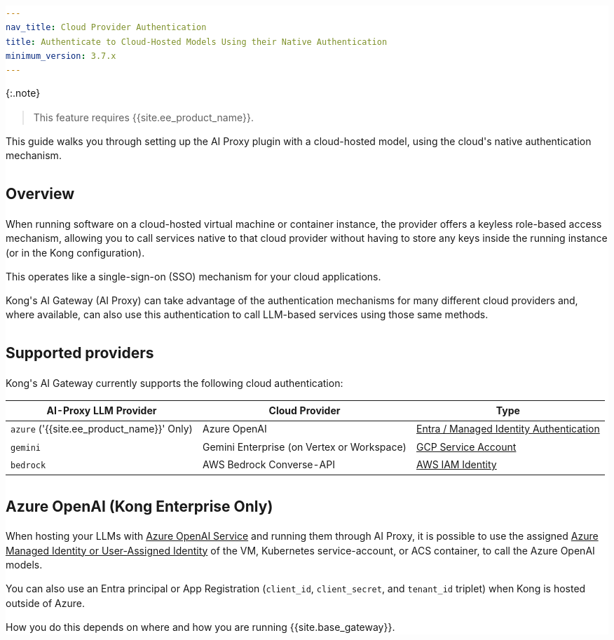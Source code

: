 ```yaml
---
nav_title: Cloud Provider Authentication
title: Authenticate to Cloud-Hosted Models Using their Native Authentication
minimum_version: 3.7.x
---
```


{:.note}
> This feature requires {{site.ee_product_name}}.

This guide walks you through setting up the AI Proxy plugin with a cloud-hosted model,
using the cloud's native authentication mechanism.

## Overview

When running software on a cloud-hosted virtual machine or container instance, the provider
offers a keyless role-based access mechanism, allowing you to call services native to that cloud
provider without having to store any keys inside the running instance (or in the Kong configuration).

This operates like a single-sign-on (SSO) mechanism for your cloud applications.

Kong's AI Gateway (AI Proxy) can take advantage of the authentication mechanisms for
many different cloud providers and, where available, can also use this authentication to call
LLM-based services using those same methods.

## Supported providers

Kong's AI Gateway currently supports the following cloud authentication:

| AI-Proxy LLM Provider                      | Cloud Provider                                  | Type                                    |
|--------------------------------------------|-------------------------------------------------|-----------------------------------------|
| `azure` ('{{site.ee_product_name}}' Only)  | Azure OpenAI                                    | [Entra / Managed Identity Authentication](https://learn.microsoft.com/en-us/entra/identity/managed-identities-azure-resources/overview) |
| `gemini`                                   | Gemini Enterprise (on Vertex or Workspace)      | [GCP Service Account](https://cloud.google.com/iam/docs/service-account-overview) |
| `bedrock`                                  | AWS Bedrock Converse-API                        | [AWS IAM Identity](https://docs.aws.amazon.com/IAM/latest/UserGuide/id.html) |

## Azure OpenAI (Kong Enterprise Only)

When hosting your LLMs with [Azure OpenAI Service](https://azure.microsoft.com/en-gb/products/ai-services/openai-service)
and running them through AI Proxy, it is possible to use the assigned
[Azure Managed Identity or User-Assigned Identity](https://learn.microsoft.com/en-us/entra/identity/managed-identities-azure-resources/overview)
of the VM, Kubernetes service-account, or ACS container, to call the Azure OpenAI models.

You can also use an Entra principal or App Registration (`client_id`, `client_secret`, and `tenant_id` triplet) when
Kong is hosted outside of Azure.

How you do this depends on where and how you are running {{site.base_gateway}}.
